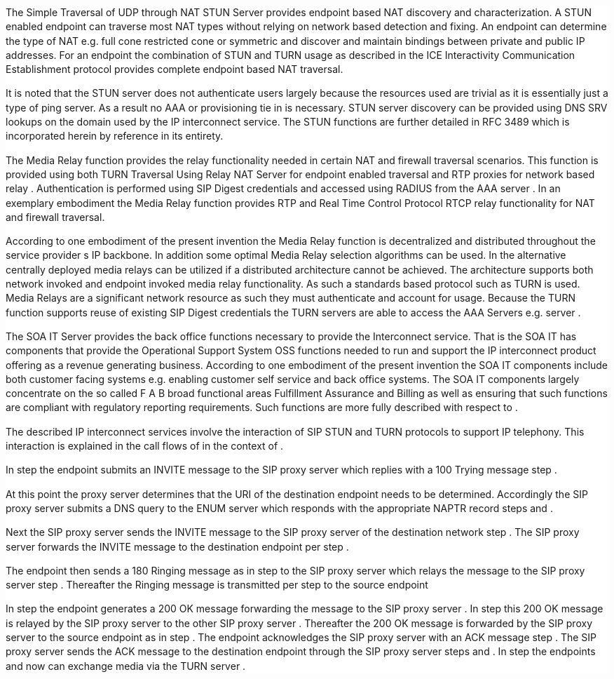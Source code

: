 The Simple Traversal of UDP through NAT STUN Server provides endpoint based NAT discovery and characterization. A STUN enabled endpoint can traverse most NAT types without relying on network based detection and fixing. An endpoint can determine the type of NAT e.g. full cone restricted cone or symmetric and discover and maintain bindings between private and public IP addresses. For an endpoint the combination of STUN and TURN usage as described in the ICE Interactivity Communication Establishment protocol provides complete endpoint based NAT traversal.

It is noted that the STUN server does not authenticate users largely because the resources used are trivial as it is essentially just a type of ping server. As a result no AAA or provisioning tie in is necessary. STUN server discovery can be provided using DNS SRV lookups on the domain used by the IP interconnect service. The STUN functions are further detailed in RFC 3489 which is incorporated herein by reference in its entirety.

The Media Relay function provides the relay functionality needed in certain NAT and firewall traversal scenarios. This function is provided using both TURN Traversal Using Relay NAT Server for endpoint enabled traversal and RTP proxies for network based relay . Authentication is performed using SIP Digest credentials and accessed using RADIUS from the AAA server . In an exemplary embodiment the Media Relay function provides RTP and Real Time Control Protocol RTCP relay functionality for NAT and firewall traversal.

According to one embodiment of the present invention the Media Relay function is decentralized and distributed throughout the service provider s IP backbone. In addition some optimal Media Relay selection algorithms can be used. In the alternative centrally deployed media relays can be utilized if a distributed architecture cannot be achieved. The architecture supports both network invoked and endpoint invoked media relay functionality. As such a standards based protocol such as TURN is used. Media Relays are a significant network resource as such they must authenticate and account for usage. Because the TURN function supports reuse of existing SIP Digest credentials the TURN servers are able to access the AAA Servers e.g. server .

The SOA IT Server provides the back office functions necessary to provide the Interconnect service. That is the SOA IT has components that provide the Operational Support System OSS functions needed to run and support the IP interconnect product offering as a revenue generating business. According to one embodiment of the present invention the SOA IT components include both customer facing systems e.g. enabling customer self service and back office systems. The SOA IT components largely concentrate on the so called F A B broad functional areas Fulfillment Assurance and Billing as well as ensuring that such functions are compliant with regulatory reporting requirements. Such functions are more fully described with respect to .

The described IP interconnect services involve the interaction of SIP STUN and TURN protocols to support IP telephony. This interaction is explained in the call flows of in the context of .

In step the endpoint submits an INVITE message to the SIP proxy server which replies with a 100 Trying message step .

At this point the proxy server determines that the URI of the destination endpoint needs to be determined. Accordingly the SIP proxy server submits a DNS query to the ENUM server which responds with the appropriate NAPTR record steps and .

Next the SIP proxy server sends the INVITE message to the SIP proxy server of the destination network step . The SIP proxy server forwards the INVITE message to the destination endpoint per step .

The endpoint then sends a 180 Ringing message as in step to the SIP proxy server which relays the message to the SIP proxy server step . Thereafter the Ringing message is transmitted per step to the source endpoint

In step the endpoint generates a 200 OK message forwarding the message to the SIP proxy server . In step this 200 OK message is relayed by the SIP proxy server to the other SIP proxy server . Thereafter the 200 OK message is forwarded by the SIP proxy server to the source endpoint as in step . The endpoint acknowledges the SIP proxy server with an ACK message step . The SIP proxy server sends the ACK message to the destination endpoint through the SIP proxy server steps and . In step the endpoints and now can exchange media via the TURN server .
